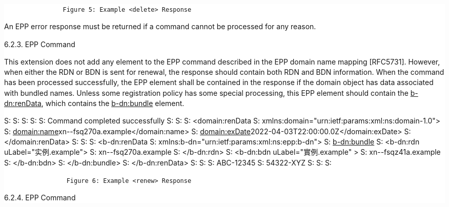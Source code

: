                     Figure 5: Example <delete> Response

   An EPP error response must be returned if a <delete> command cannot
   be processed for any reason.

6.2.3.  EPP <renew> Command

   This extension does not add any element to the EPP <renew> command
   described in the EPP domain name mapping [RFC5731].  However, when
   either the RDN or BDN is sent for renewal, the response should
   contain both RDN and BDN information.  When the command has been
   processed successfully, the EPP <extension> element shall be
   contained in the response if the domain object has data associated
   with bundled names.  Unless some registration policy has some special
   processing, this EPP <extension> element should contain the
   <b-dn:renData>, which contains the <b-dn:bundle> element.

   S:<?xml version="1.0" encoding="UTF-8" standalone="no"?>
   S:<epp xmlns="urn:ietf:params:xml:ns:epp-1.0">
   S:  <response>
   S:    <result code="1000">
   S:      <msg>Command completed successfully</msg>
   S:    </result>
   S:    <resData>
   S:      <domain:renData
   S:        xmlns:domain="urn:ietf:params:xml:ns:domain-1.0">
   S:        <domain:name>xn--fsq270a.example</domain:name>
   S:        <domain:exDate>2022-04-03T22:00:00.0Z</domain:exDate>
   S:      </domain:renData>
   S:    </resData>
   S:    <extension>
   S:      <b-dn:renData
   S:        xmlns:b-dn="urn:ietf:params:xml:ns:epp:b-dn">
   S:        <b-dn:bundle>
   S:          <b-dn:rdn uLabel="&#x5B9E;&#x4F8B;.example">
   S:            xn--fsq270a.example
   S:          </b-dn:rdn>
   S:          <b-dn:bdn uLabel="&#x5BE6;&#x4F8B;.example" >
   S:            xn--fsqz41a.example
   S:          </b-dn:bdn>
   S:        </b-dn:bundle>
   S:      </b-dn:renData>
   S:    </extension>
   S:    <trID>
   S:      <clTRID>ABC-12345</clTRID>
   S:      <svTRID>54322-XYZ</svTRID>
   S:    </trID>
   S:  </response>
   S:</epp>

                     Figure 6: Example <renew> Response

6.2.4.  EPP <transfer> Command
